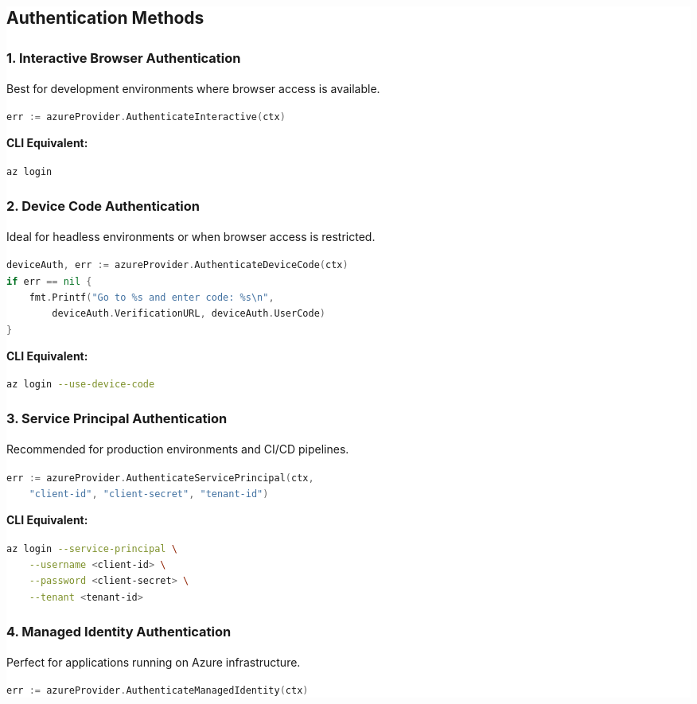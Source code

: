 ## Authentication Methods

### 1. Interactive Browser Authentication

Best for development environments where browser access is available.

```go
err := azureProvider.AuthenticateInteractive(ctx)
```

**CLI Equivalent:**
```bash
az login
```

### 2. Device Code Authentication

Ideal for headless environments or when browser access is restricted.

```go
deviceAuth, err := azureProvider.AuthenticateDeviceCode(ctx)
if err == nil {
    fmt.Printf("Go to %s and enter code: %s\n", 
        deviceAuth.VerificationURL, deviceAuth.UserCode)
}
```

**CLI Equivalent:**
```bash
az login --use-device-code
```

### 3. Service Principal Authentication

Recommended for production environments and CI/CD pipelines.

```go
err := azureProvider.AuthenticateServicePrincipal(ctx, 
    "client-id", "client-secret", "tenant-id")
```

**CLI Equivalent:**
```bash
az login --service-principal \
    --username <client-id> \
    --password <client-secret> \
    --tenant <tenant-id>
```

### 4. Managed Identity Authentication

Perfect for applications running on Azure infrastructure.

```go
err := azureProvider.AuthenticateManagedIdentity(ctx)
```
